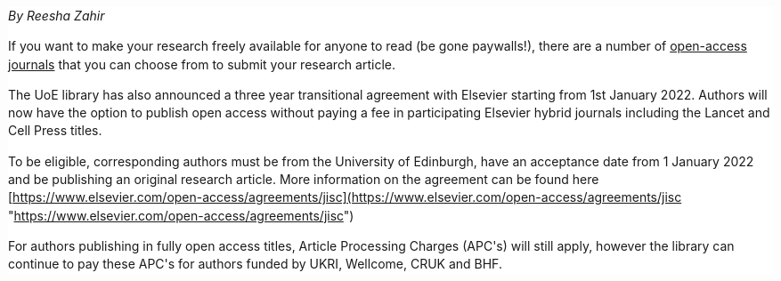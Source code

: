 _By Reesha Zahir_ 

If you want to make your research freely available for anyone to read (be gone paywalls!), there are a number of [open-access journals](https://doaj.org/ "DOAJ") that you can choose from to submit your research article. 

The UoE library has also announced a three year transitional agreement with Elsevier starting from 1st January 2022. Authors will now have the option to publish open access without paying a fee in participating Elsevier hybrid journals including the Lancet and Cell Press titles.

To be eligible, corresponding authors must be from the University of Edinburgh, have an acceptance date from 1 January 2022 and be publishing an original research article. More information on the agreement can be found here [https://www.elsevier.com/open-access/agreements/jisc](https://www.elsevier.com/open-access/agreements/jisc "https://www.elsevier.com/open-access/agreements/jisc")

For authors publishing in fully open access titles, Article Processing Charges (APC's) will still apply, however the library can continue to pay these APC's for authors funded by UKRI, Wellcome, CRUK and BHF.